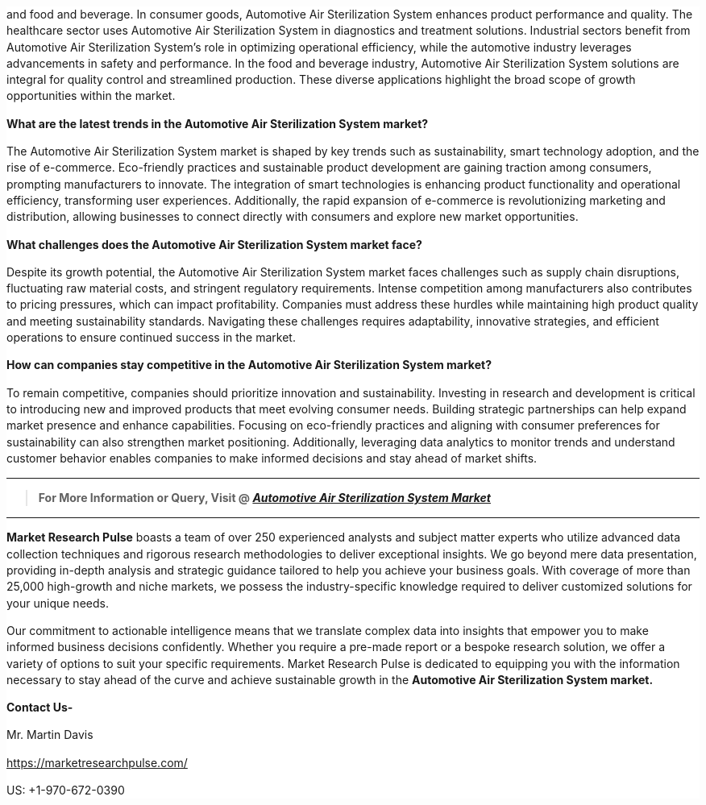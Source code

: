 and food and beverage. In consumer goods, Automotive Air Sterilization System enhances product performance and quality. The healthcare sector uses Automotive Air Sterilization System in diagnostics and treatment solutions. Industrial sectors benefit from Automotive Air Sterilization System&rsquo;s role in optimizing operational efficiency, while the automotive industry leverages advancements in safety and performance. In the food and beverage industry, Automotive Air Sterilization System solutions are integral for quality control and streamlined production. These diverse applications highlight the broad scope of growth opportunities within the market.</p><p><strong>What are the latest trends in the Automotive Air Sterilization System market?</strong></p><p>The Automotive Air Sterilization System market is shaped by key trends such as sustainability, smart technology adoption, and the rise of e-commerce. Eco-friendly practices and sustainable product development are gaining traction among consumers, prompting manufacturers to innovate. The integration of smart technologies is enhancing product functionality and operational efficiency, transforming user experiences. Additionally, the rapid expansion of e-commerce is revolutionizing marketing and distribution, allowing businesses to connect directly with consumers and explore new market opportunities.</p><p><strong>What challenges does the Automotive Air Sterilization System market face?</strong></p><p>Despite its growth potential, the Automotive Air Sterilization System market faces challenges such as supply chain disruptions, fluctuating raw material costs, and stringent regulatory requirements. Intense competition among manufacturers also contributes to pricing pressures, which can impact profitability. Companies must address these hurdles while maintaining high product quality and meeting sustainability standards. Navigating these challenges requires adaptability, innovative strategies, and efficient operations to ensure continued success in the market.</p><p><strong>How can companies stay competitive in the Automotive Air Sterilization System market?</strong></p><p>To remain competitive, companies should prioritize innovation and sustainability. Investing in research and development is critical to introducing new and improved products that meet evolving consumer needs. Building strategic partnerships can help expand market presence and enhance capabilities. Focusing on eco-friendly practices and aligning with consumer preferences for sustainability can also strengthen market positioning. Additionally, leveraging data analytics to monitor trends and understand customer behavior enables companies to make informed decisions and stay ahead of market shifts.</p><hr /><blockquote><p><strong>For More Information or Query, Visit @&nbsp;<em><a href="https://marketresearchpulse.com/report/98540/automotive-air-sterilization-system-market?utm_source=Linkedin&utm_medium=025">Automotive Air Sterilization System Market</a></em></strong></p></blockquote><hr /><p><strong>Market Research Pulse</strong> boasts a team of over 250 experienced analysts and subject matter experts who utilize advanced data collection techniques and rigorous research methodologies to deliver exceptional insights. We go beyond mere data presentation, providing in-depth analysis and strategic guidance tailored to help you achieve your business goals. With coverage of more than 25,000 high-growth and niche markets, we possess the industry-specific knowledge required to deliver customized solutions for your unique needs.</p><p>Our commitment to actionable intelligence means that we translate complex data into insights that empower you to make informed business decisions confidently. Whether you require a pre-made report or a bespoke research solution, we offer a variety of options to suit your specific requirements. Market Research Pulse is dedicated to equipping you with the information necessary to stay ahead of the curve and achieve sustainable growth in the <strong>Automotive Air Sterilization System market.</strong></p><p><strong>Contact Us-</strong></p><p>Mr. Martin Davis</p><p>https://marketresearchpulse.com/</p><p>US: +1-970-672-0390</p>